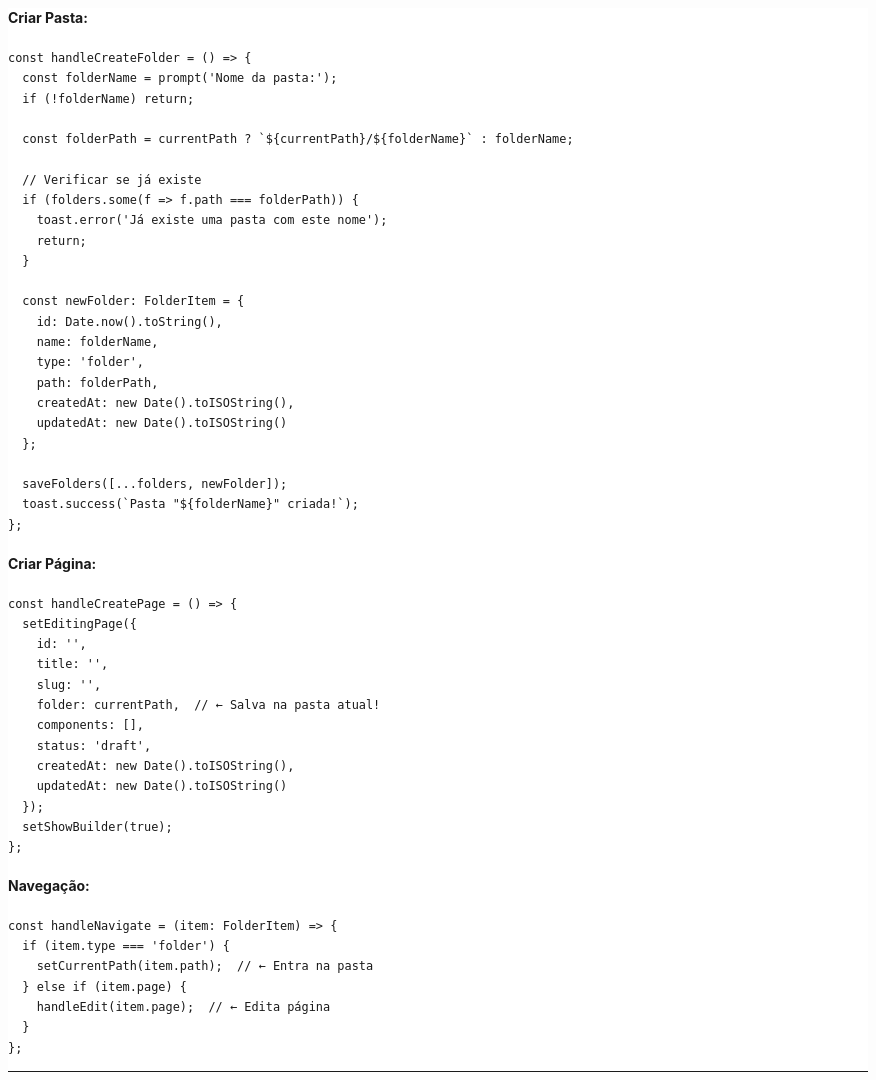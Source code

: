 #### **Criar Pasta:**
```tsx
const handleCreateFolder = () => {
  const folderName = prompt('Nome da pasta:');
  if (!folderName) return;

  const folderPath = currentPath ? `${currentPath}/${folderName}` : folderName;
  
  // Verificar se já existe
  if (folders.some(f => f.path === folderPath)) {
    toast.error('Já existe uma pasta com este nome');
    return;
  }

  const newFolder: FolderItem = {
    id: Date.now().toString(),
    name: folderName,
    type: 'folder',
    path: folderPath,
    createdAt: new Date().toISOString(),
    updatedAt: new Date().toISOString()
  };

  saveFolders([...folders, newFolder]);
  toast.success(`Pasta "${folderName}" criada!`);
};
```

#### **Criar Página:**
```tsx
const handleCreatePage = () => {
  setEditingPage({
    id: '',
    title: '',
    slug: '',
    folder: currentPath,  // ← Salva na pasta atual!
    components: [],
    status: 'draft',
    createdAt: new Date().toISOString(),
    updatedAt: new Date().toISOString()
  });
  setShowBuilder(true);
};
```

#### **Navegação:**
```tsx
const handleNavigate = (item: FolderItem) => {
  if (item.type === 'folder') {
    setCurrentPath(item.path);  // ← Entra na pasta
  } else if (item.page) {
    handleEdit(item.page);  // ← Edita página
  }
};
```

---